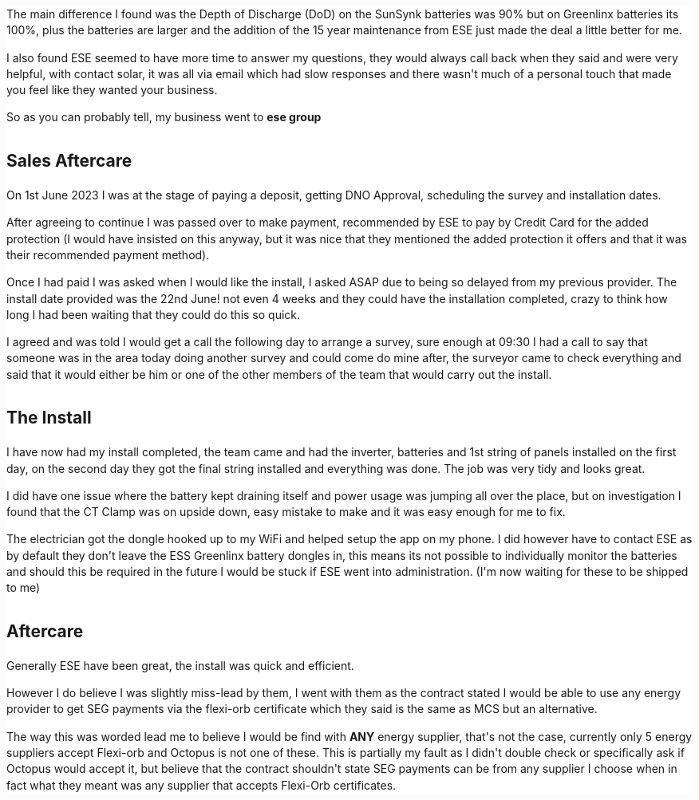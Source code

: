 The main difference I found was the Depth of Discharge (DoD) on the SunSynk batteries was 90% but on Greenlinx batteries its 100%, plus the batteries are larger and the addition of the 15 year maintenance from ESE just made the deal a little better for me.

I also found ESE seemed to have more time to answer my questions, they would always call back when they said and were very helpful, with contact solar, it was all via email which had slow responses and there wasn't much of a personal touch that made you feel like they wanted your business.

So as you can probably tell, my business went to **ese group**

## Sales Aftercare

On 1st June 2023 I was at the stage of paying a deposit, getting DNO Approval, scheduling the survey and installation dates.

After agreeing to continue I was passed over to make payment, recommended by ESE to pay by Credit Card for the added protection (I would have insisted on this anyway, but it was nice that they mentioned the added protection it offers and that it was their recommended payment method).

Once I had paid I was asked when I would like the install, I asked ASAP due to being so delayed from my previous provider. The install date provided was the 22nd June! not even 4 weeks and they could have the installation completed, crazy to think how long I had been waiting that they could do this so quick.

I agreed and was told I would get a call the following day to arrange a survey, sure enough at 09:30 I had a call to say that someone was in the area today doing another survey and could come do mine after, the surveyor came to check everything and said that it would either be him or one of the other members of the team that would carry out the install.

## The Install

I have now had my install completed, the team came and had the inverter, batteries and 1st string of panels installed on the first day, on the second day they got the final string installed and everything was done. The job was very tidy and looks great.

I did have one issue where the battery kept draining itself and power usage was jumping all over the place, but on investigation I found that the CT Clamp was on upside down, easy mistake to make and it was easy enough for me to fix.

The electrician got the dongle hooked up to my WiFi and helped setup the app on my phone. I did however have to contact ESE as by default they don't leave the ESS Greenlinx battery dongles in, this means its not possible to individually monitor the batteries and should this be required in the future I would be stuck if ESE went into administration. (I'm now waiting for these to be shipped to me)

## Aftercare

Generally ESE have been great, the install was quick and efficient.

However I do believe I was slightly miss-lead by them, I went with them as the contract stated I would be able to use any energy provider to get SEG payments via the flexi-orb certificate which they said is the same as MCS but an alternative.

The way this was worded lead me to believe I would be find with **ANY** energy supplier, that's not the case, currently only 5 energy suppliers accept Flexi-orb and Octopus is not one of these. This is partially my fault as I didn't double check or specifically ask if Octopus would accept it, but believe that the contract shouldn't state SEG payments can be from any supplier I choose when in fact what they meant was any supplier that accepts Flexi-Orb certificates.
